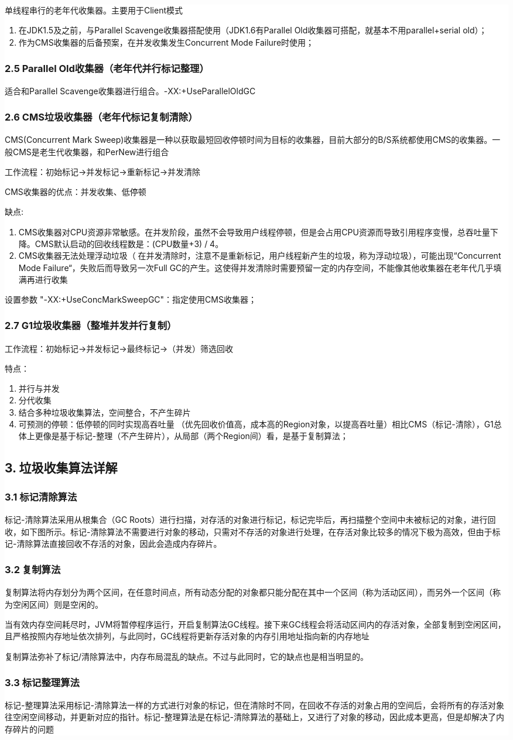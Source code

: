 单线程串行的老年代收集器。主要用于Client模式
1. 在JDK1.5及之前，与Parallel Scavenge收集器搭配使用（JDK1.6有Parallel Old收集器可搭配，就基本不用parallel+serial old）；
2. 作为CMS收集器的后备预案，在并发收集发生Concurrent Mode Failure时使用；

### 2.5 Parallel Old收集器（老年代并行标记整理）

适合和Parallel Scavenge收集器进行组合。-XX:+UseParallelOldGC

### 2.6 CMS垃圾收集器（老年代标记复制清除）

CMS(Concurrent Mark Sweep)收集器是一种以获取最短回收停顿时间为目标的收集器，目前大部分的B/S系统都使用CMS的收集器。一般CMS是老生代收集器，和PerNew进行组合

工作流程：初始标记->并发标记->重新标记->并发清除

CMS收集器的优点：并发收集、低停顿

缺点:
1. CMS收集器对CPU资源非常敏感。在并发阶段，虽然不会导致用户线程停顿，但是会占用CPU资源而导致引用程序变慢，总吞吐量下降。CMS默认启动的回收线程数是：(CPU数量+3) / 4。
2. CMS收集器无法处理浮动垃圾（ 在并发清除时，注意不是重新标记，用户线程新产生的垃圾，称为浮动垃圾），可能出现“Concurrent Mode Failure“，失败后而导致另一次Full GC的产生。这使得并发清除时需要预留一定的内存空间，不能像其他收集器在老年代几乎填满再进行收集

设置参数 "-XX:+UseConcMarkSweepGC"：指定使用CMS收集器；

### 2.7 G1垃圾收集器（整堆并发并行复制）

工作流程：初始标记->并发标记->最终标记->（并发）筛选回收

特点：
1. 并行与并发
2. 分代收集
3. 结合多种垃圾收集算法，空间整合，不产生碎片
4. 可预测的停顿：低停顿的同时实现高吞吐量  （优先回收价值高，成本高的Region对象，以提高吞吐量）相比CMS（标记-清除），G1总体上更像是基于标记-整理（不产生碎片），从局部（两个Region间）看，是基于复制算法；

## 3. 垃圾收集算法详解

### 3.1 标记清除算法

标记-清除算法采用从根集合（GC Roots）进行扫描，对存活的对象进行标记，标记完毕后，再扫描整个空间中未被标记的对象，进行回收，如下图所示。标记-清除算法不需要进行对象的移动，只需对不存活的对象进行处理，在存活对象比较多的情况下极为高效，但由于标记-清除算法直接回收不存活的对象，因此会造成内存碎片。

### 3.2 复制算法

复制算法将内存划分为两个区间，在任意时间点，所有动态分配的对象都只能分配在其中一个区间（称为活动区间），而另外一个区间（称为空闲区间）则是空闲的。

当有效内存空间耗尽时，JVM将暂停程序运行，开启复制算法GC线程。接下来GC线程会将活动区间内的存活对象，全部复制到空闲区间，且严格按照内存地址依次排列，与此同时，GC线程将更新存活对象的内存引用地址指向新的内存地址

复制算法弥补了标记/清除算法中，内存布局混乱的缺点。不过与此同时，它的缺点也是相当明显的。

### 3.3 标记整理算法

标记-整理算法采用标记-清除算法一样的方式进行对象的标记，但在清除时不同，在回收不存活的对象占用的空间后，会将所有的存活对象往空闲空间移动，并更新对应的指针。标记-整理算法是在标记-清除算法的基础上，又进行了对象的移动，因此成本更高，但是却解决了内存碎片的问题
